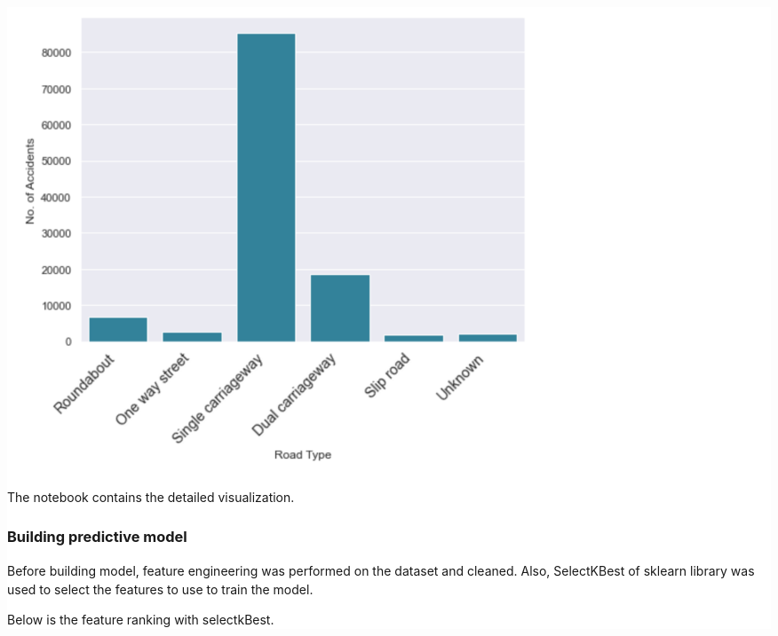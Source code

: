 <img src="./images/road.png" alt="drawing" width="600"/>
<p />


The notebook contains the detailed visualization.

### Building predictive model

Before building model, feature engineering was performed on the dataset and cleaned. Also, SelectKBest of sklearn library was used to select the features to use to train the model.

Below is the feature ranking with selectkBest.

<p />